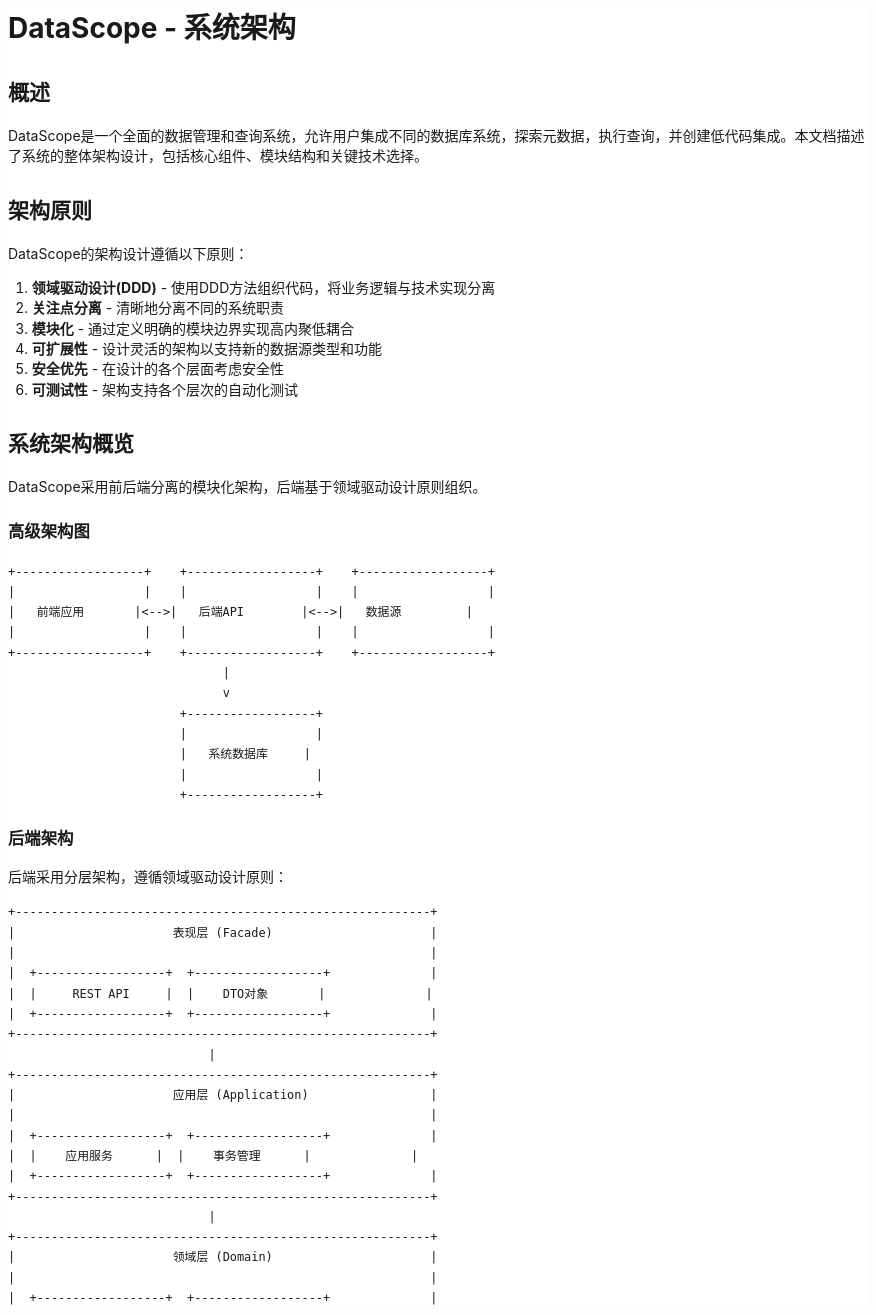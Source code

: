 # DataScope - 系统架构

## 概述

DataScope是一个全面的数据管理和查询系统，允许用户集成不同的数据库系统，探索元数据，执行查询，并创建低代码集成。本文档描述了系统的整体架构设计，包括核心组件、模块结构和关键技术选择。

## 架构原则

DataScope的架构设计遵循以下原则：

1. **领域驱动设计(DDD)** - 使用DDD方法组织代码，将业务逻辑与技术实现分离
2. **关注点分离** - 清晰地分离不同的系统职责
3. **模块化** - 通过定义明确的模块边界实现高内聚低耦合
4. **可扩展性** - 设计灵活的架构以支持新的数据源类型和功能
5. **安全优先** - 在设计的各个层面考虑安全性
6. **可测试性** - 架构支持各个层次的自动化测试

## 系统架构概览

DataScope采用前后端分离的模块化架构，后端基于领域驱动设计原则组织。

### 高级架构图

```
+------------------+    +------------------+    +------------------+
|                  |    |                  |    |                  |
|   前端应用       |<-->|   后端API        |<-->|   数据源         |
|                  |    |                  |    |                  |
+------------------+    +------------------+    +------------------+
                              |
                              v
                        +------------------+
                        |                  |
                        |   系统数据库     |
                        |                  |
                        +------------------+
```

### 后端架构

后端采用分层架构，遵循领域驱动设计原则：

```
+----------------------------------------------------------+
|                      表现层 (Facade)                      |
|                                                          |
|  +------------------+  +------------------+              |
|  |     REST API     |  |    DTO对象       |              |
|  +------------------+  +------------------+              |
+----------------------------------------------------------+
                            |
+----------------------------------------------------------+
|                      应用层 (Application)                 |
|                                                          |
|  +------------------+  +------------------+              |
|  |    应用服务      |  |    事务管理      |              |
|  +------------------+  +------------------+              |
+----------------------------------------------------------+
                            |
+----------------------------------------------------------+
|                      领域层 (Domain)                      |
|                                                          |
|  +------------------+  +------------------+              |
```
